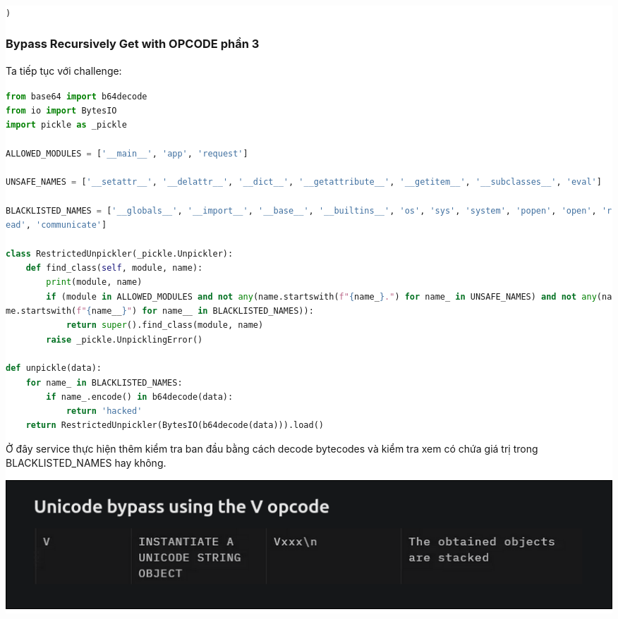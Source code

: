 ```python
)
```

### Bypass Recursively Get with OPCODE phần 3

Ta tiếp tục với challenge:

```python
from base64 import b64decode
from io import BytesIO
import pickle as _pickle

ALLOWED_MODULES = ['__main__', 'app', 'request']

UNSAFE_NAMES = ['__setattr__', '__delattr__', '__dict__', '__getattribute__', '__getitem__', '__subclasses__', 'eval']

BLACKLISTED_NAMES = ['__globals__', '__import__', '__base__', '__builtins__', 'os', 'sys', 'system', 'popen', 'open', 'read', 'communicate']

class RestrictedUnpickler(_pickle.Unpickler):
    def find_class(self, module, name):
        print(module, name)
        if (module in ALLOWED_MODULES and not any(name.startswith(f"{name_}.") for name_ in UNSAFE_NAMES) and not any(name.startswith(f"{name__}") for name__ in BLACKLISTED_NAMES)):
            return super().find_class(module, name)
        raise _pickle.UnpicklingError()

def unpickle(data):
    for name_ in BLACKLISTED_NAMES:
        if name_.encode() in b64decode(data):
            return 'hacked'
    return RestrictedUnpickler(BytesIO(b64decode(data))).load()
```

Ở đây service thực hiện thêm kiểm tra ban đầu bằng cách decode bytecodes và kiểm tra xem có chứa giá trị trong BLACKLISTED_NAMES hay không.

![](images/bypass_pickle_image15.png)
